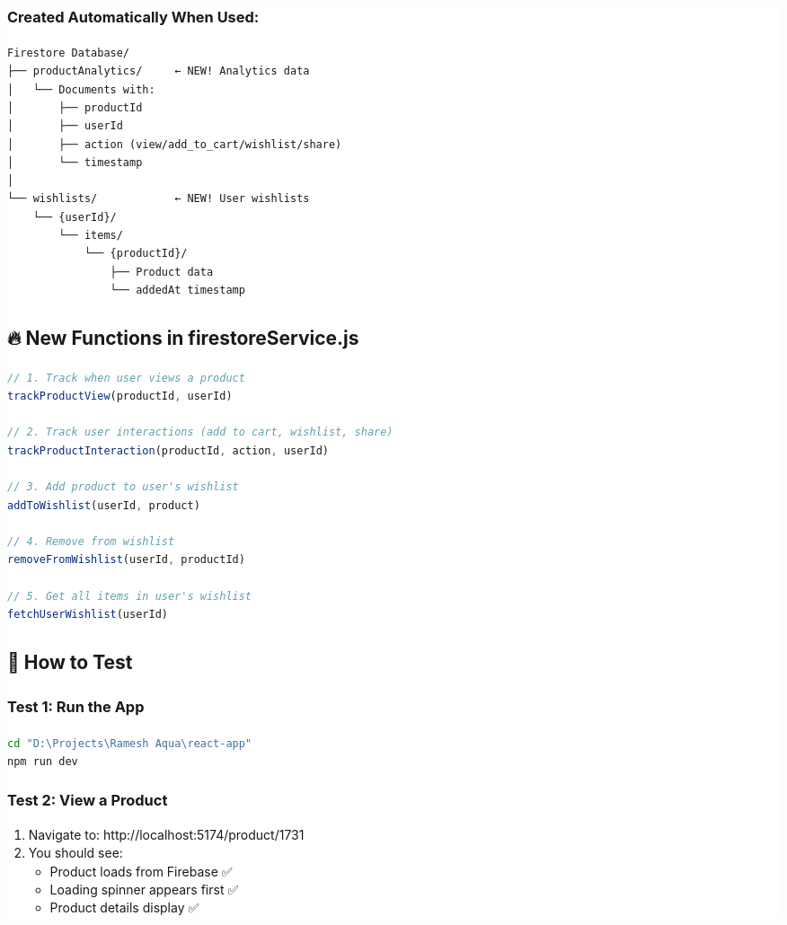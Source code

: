 ### Created Automatically When Used:

```
Firestore Database/
├── productAnalytics/     ← NEW! Analytics data
│   └── Documents with:
│       ├── productId
│       ├── userId
│       ├── action (view/add_to_cart/wishlist/share)
│       └── timestamp
│
└── wishlists/            ← NEW! User wishlists
    └── {userId}/
        └── items/
            └── {productId}/
                ├── Product data
                └── addedAt timestamp
```

## 🔥 New Functions in firestoreService.js

```javascript
// 1. Track when user views a product
trackProductView(productId, userId)

// 2. Track user interactions (add to cart, wishlist, share)
trackProductInteraction(productId, action, userId)

// 3. Add product to user's wishlist
addToWishlist(userId, product)

// 4. Remove from wishlist
removeFromWishlist(userId, productId)

// 5. Get all items in user's wishlist
fetchUserWishlist(userId)
```

## 🧪 How to Test

### Test 1: Run the App
```bash
cd "D:\Projects\Ramesh Aqua\react-app"
npm run dev
```

### Test 2: View a Product
1. Navigate to: http://localhost:5174/product/1731
2. You should see:
   - Product loads from Firebase ✅
   - Loading spinner appears first ✅
   - Product details display ✅
